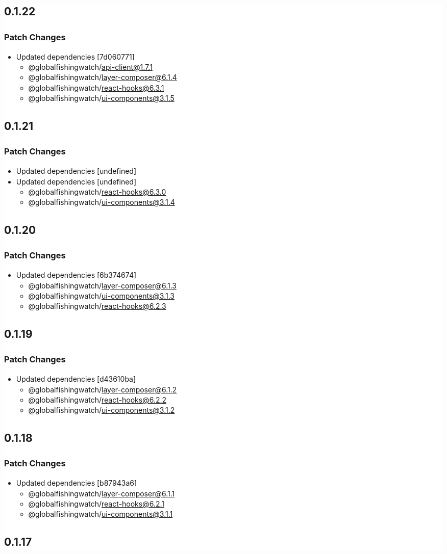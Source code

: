 ## 0.1.22

### Patch Changes

- Updated dependencies [7d060771]
  - @globalfishingwatch/api-client@1.7.1
  - @globalfishingwatch/layer-composer@6.1.4
  - @globalfishingwatch/react-hooks@6.3.1
  - @globalfishingwatch/ui-components@3.1.5

## 0.1.21

### Patch Changes

- Updated dependencies [undefined]
- Updated dependencies [undefined]
  - @globalfishingwatch/react-hooks@6.3.0
  - @globalfishingwatch/ui-components@3.1.4

## 0.1.20

### Patch Changes

- Updated dependencies [6b374674]
  - @globalfishingwatch/layer-composer@6.1.3
  - @globalfishingwatch/ui-components@3.1.3
  - @globalfishingwatch/react-hooks@6.2.3

## 0.1.19

### Patch Changes

- Updated dependencies [d43610ba]
  - @globalfishingwatch/layer-composer@6.1.2
  - @globalfishingwatch/react-hooks@6.2.2
  - @globalfishingwatch/ui-components@3.1.2

## 0.1.18

### Patch Changes

- Updated dependencies [b87943a6]
  - @globalfishingwatch/layer-composer@6.1.1
  - @globalfishingwatch/react-hooks@6.2.1
  - @globalfishingwatch/ui-components@3.1.1

## 0.1.17
